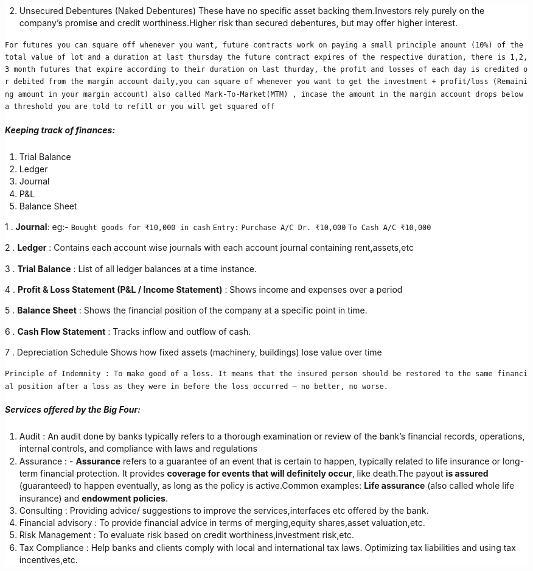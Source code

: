 2. Unsecured Debentures (Naked Debentures)
These have no specific asset backing them.Investors rely purely on the company’s promise and credit worthiness.Higher risk than secured debentures, but may offer higher interest.

`For futures you can square off whenever you want, future contracts work on paying a small principle amount (10%) of the total value of lot and a duration at last thursday the future contract expires of the respective duration, there is 1,2,3 month futures that expire according to their duration on last thurday, the profit and losses of each day is credited or debited from the margin account daily,you can square of whenever you want to get the investment + profit/loss (Remaining amount in your margin account) also called Mark-To-Market(MTM) , incase the amount in the margin account drops below a threshold you are told to refill or you will get squared off `

##### Keeping track of finances:
1. Trial Balance
2. Ledger
3. Journal
4. P&L
5. Balance Sheet


1 . **Journal**:
eg:-
`Bought goods for ₹10,000 in cash`
`Entry:`
`Purchase A/C Dr. ₹10,000`
`To Cash A/C ₹10,000`

2 . **Ledger** :
Contains each account wise journals with each account journal containing rent,assets,etc

3 . **Trial Balance** :
List of all ledger balances at a time instance.

4 . **Profit & Loss Statement (P&L / Income Statement)** : 
Shows income and expenses over a period

5 . **Balance Sheet** : Shows the financial position of the company at a specific point in time.

6 . **Cash Flow Statement** : 
Tracks inflow and outflow of cash.

7 . Depreciation Schedule
Shows how fixed assets (machinery, buildings) lose value over time

`Principle of Indemnity : To make good of a loss. It means that the insured person should be restored to the same financial position after a loss as they were in before the loss occurred — no better, no worse.`

##### Services offered by the Big Four:
1. Audit  : An audit done by banks typically refers to a thorough examination or review of the bank’s financial records, operations, internal controls, and compliance with laws and regulations
2. Assurance : - **Assurance** refers to a guarantee of an event that is certain to happen, typically related to life insurance or long-term financial protection. It provides **coverage for events that will definitely occur**, like death.The payout **is assured** (guaranteed) to happen eventually, as long as the policy is active.Common examples: **Life assurance** (also called whole life insurance) and **endowment policies**.
3. Consulting : Providing advice/ suggestions to improve the services,interfaces etc offered by the bank.
4. Financial advisory : To provide financial advice in terms of merging,equity shares,asset valuation,etc.
5. Risk Management : To evaluate risk based on credit worthiness,investment risk,etc.
6. Tax Compliance : Help banks and clients comply with local and international tax laws. Optimizing tax liabilities and using tax incentives,etc.
